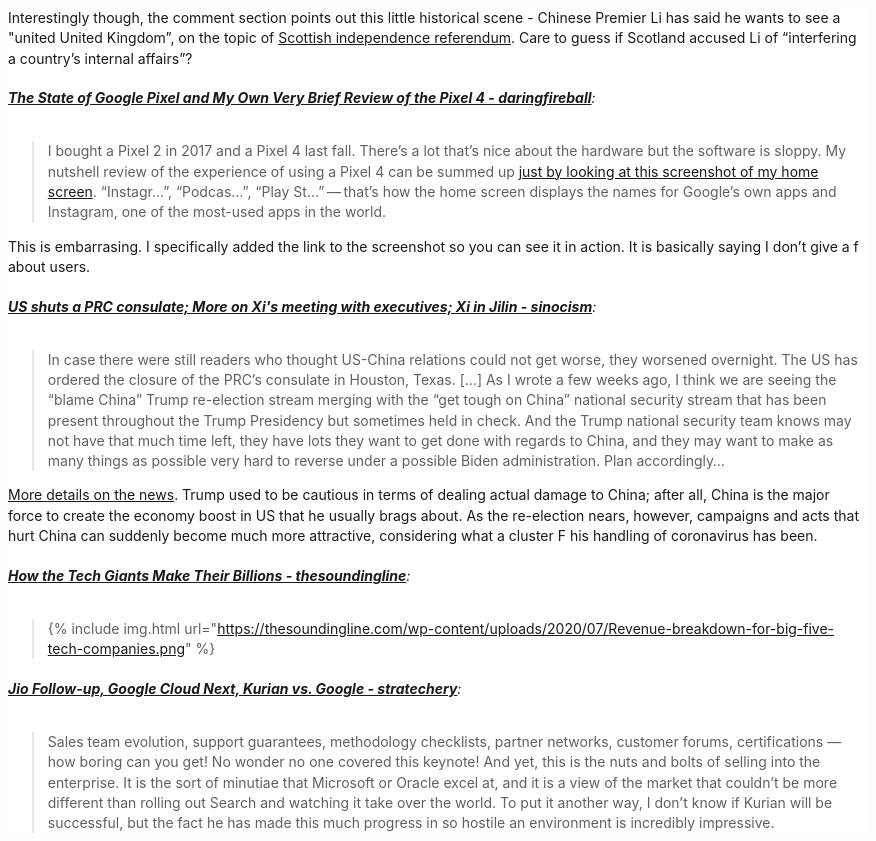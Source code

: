 Interestingly though, the comment section points out this little historical scene - Chinese Premier Li has said he wants to see a "united United Kingdom”, on the topic of [Scottish independence referendum](https://en.wikipedia.org/wiki/Scottish_independence). Care to guess if Scotland accused Li of “interfering a country’s internal affairs”?

###### __[The State of Google Pixel and My Own Very Brief Review of the Pixel 4 - daringfireball](https://daringfireball.net/linked/2020/07/20/state-of-google-pixel)__:

> I bought a Pixel 2 in 2017 and a Pixel 4 last fall. There’s a lot that’s nice about the hardware but the software is sloppy. My nutshell review of the experience of using a Pixel 4 can be summed up [just by looking at this screenshot of my home screen](https://daringfireball.net/misc/2020/07/pixel-4.png). “Instagr…”, “Podcas…”, “Play St…” — that’s how the home screen displays the names for Google’s own apps and Instagram, one of the most-used apps in the world.

This is embarrasing. I specifically added the link to the screenshot so you can see it in action. It is basically saying I don’t give a f about users.

###### __[US shuts a PRC consulate; More on Xi's meeting with executives; Xi in Jilin - sinocism](https://sinocism.com/p/us-shuts-a-prc-consulate-more-on)__:

> In case there were still readers who thought US-China relations could not get worse, they worsened overnight. The US has ordered the closure of the PRC’s consulate in Houston, Texas.
> […]
> As I wrote a few weeks ago, I think we are seeing the “blame China” Trump re-election stream merging with the “get tough on China” national security stream that has been present throughout the Trump Presidency but sometimes held in check. And the Trump national security team knows may not have that much time left, they have lots they want to get done with regards to China, and they may want to make as many things as possible very hard to reverse under a possible Biden administration. Plan accordingly…

[More details on the news](https://www.wsj.com/articles/china-u-s-ordered-us-to-close-our-houston-consulate-11595407075). Trump used to be cautious in terms of dealing actual damage to China; after all, China is the major force to create the economy boost in US that he usually brags about. As the re-election nears, however, campaigns and acts that hurt China can suddenly become much more attractive, considering what a cluster F his handling of coronavirus has been.

###### __[How the Tech Giants Make Their Billions - thesoundingline](https://thesoundingline.com/how-the-tech-giants-make-their-billions/)__:

> {% include img.html url="https://thesoundingline.com/wp-content/uploads/2020/07/Revenue-breakdown-for-big-five-tech-companies.png" %}

###### __[Jio Follow-up, Google Cloud Next, Kurian vs. Google - stratechery](https://stratechery.com/2020/jio-follow-up-google-cloud-next-kurian-vs-google/)__:

> Sales team evolution, support guarantees, methodology checklists, partner networks, customer forums, certifications — how boring can you get! No wonder no one covered this keynote! And yet, this is the nuts and bolts of selling into the enterprise. It is the sort of minutiae that Microsoft or Oracle excel at, and it is a view of the market that couldn’t be more different than rolling out Search and watching it take over the world. To put it another way, I don’t know if Kurian will be successful, but the fact he has made this much progress in so hostile an environment is incredibly impressive.
